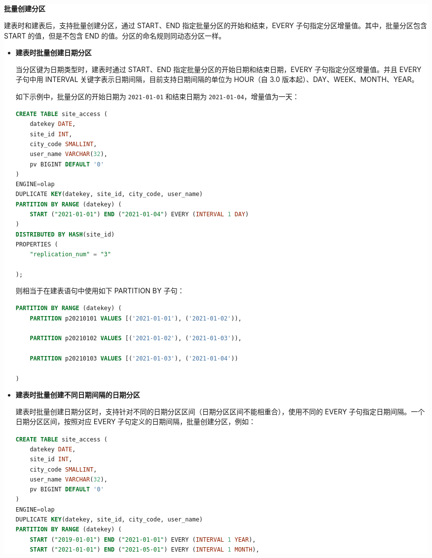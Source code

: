 **批量创建分区**

建表时和建表后，支持批量创建分区，通过 START、END 指定批量分区的开始和结束，EVERY 子句指定分区增量值。其中，批量分区包含 START 的值，但是不包含 END 的值。分区的命名规则同动态分区一样。

- **建表时批量创建日期分区**

    当分区键为日期类型时，建表时通过 START、END 指定批量分区的开始日期和结束日期，EVERY 子句指定分区增量值。并且 EVERY 子句中用 INTERVAL 关键字表示日期间隔，目前支持日期间隔的单位为 HOUR（自 3.0 版本起）、DAY、WEEK、MONTH、YEAR。

    如下示例中，批量分区的开始日期为 `2021-01-01` 和结束日期为 `2021-01-04`，增量值为一天：

    ```SQL
    CREATE TABLE site_access (
        datekey DATE,
        site_id INT,
        city_code SMALLINT,
        user_name VARCHAR(32),
        pv BIGINT DEFAULT '0'
    )
    ENGINE=olap
    DUPLICATE KEY(datekey, site_id, city_code, user_name)
    PARTITION BY RANGE (datekey) (
        START ("2021-01-01") END ("2021-01-04") EVERY (INTERVAL 1 DAY)
    )
    DISTRIBUTED BY HASH(site_id)
    PROPERTIES (
        "replication_num" = "3" 

    );

    ```

    则相当于在建表语句中使用如下 PARTITION BY 子句：

    ```SQL
    PARTITION BY RANGE (datekey) (
        PARTITION p20210101 VALUES [('2021-01-01'), ('2021-01-02')),

        PARTITION p20210102 VALUES [('2021-01-02'), ('2021-01-03')),

        PARTITION p20210103 VALUES [('2021-01-03'), ('2021-01-04'))

    )
    ```

- **建表时批量创建不同日期间隔的日期分区**

    建表时批量创建日期分区时，支持针对不同的日期分区区间（日期分区区间不能相重合），使用不同的 EVERY 子句指定日期间隔。一个日期分区区间，按照对应 EVERY 子句定义的日期间隔，批量创建分区，例如：

    ```SQL
    CREATE TABLE site_access (
        datekey DATE,
        site_id INT,
        city_code SMALLINT,
        user_name VARCHAR(32),
        pv BIGINT DEFAULT '0'
    )
    ENGINE=olap
    DUPLICATE KEY(datekey, site_id, city_code, user_name)
    PARTITION BY RANGE (datekey) (
        START ("2019-01-01") END ("2021-01-01") EVERY (INTERVAL 1 YEAR),
        START ("2021-01-01") END ("2021-05-01") EVERY (INTERVAL 1 MONTH),
